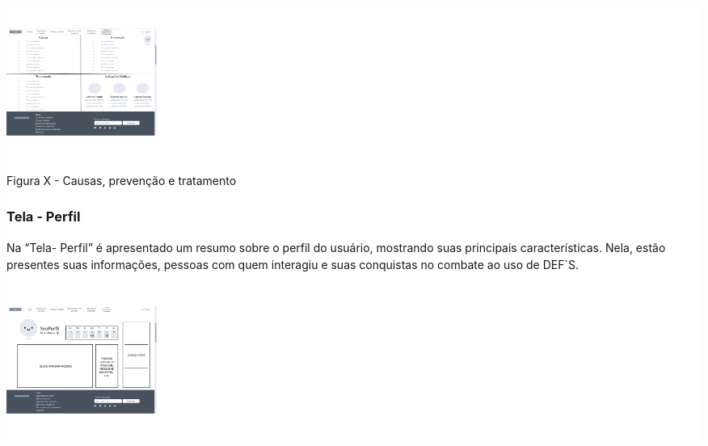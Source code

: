 <img src="images/image9.png" style="width:1.9375in;height:1.94444in" />

Figura X - Causas, prevenção e tratamento

### Tela - Perfil

Na “Tela- Perfil” é apresentado um resumo sobre o perfil do usuário,
mostrando suas principais características. Nela, estão presentes suas
informações, pessoas com quem interagiu e suas conquistas no combate ao
uso de DEF´S.

<img src="images/image13.png" style="width:1.9375in;height:1.94444in" />
